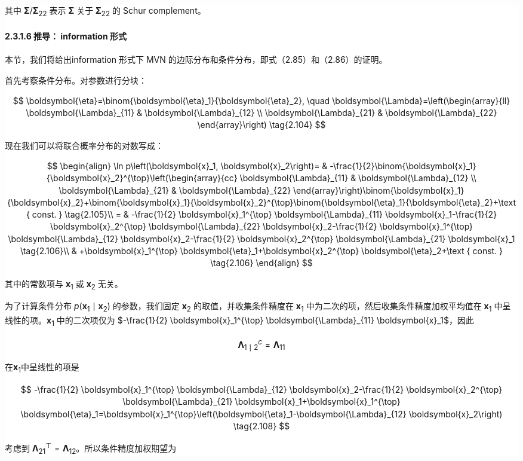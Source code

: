 其中 $\boldsymbol{\Sigma} / \boldsymbol{\Sigma}_{22}$ 表示 $\boldsymbol{\Sigma}$ 关于 $\boldsymbol{\Sigma}_{22}$ 的 Schur complement。

#### 2.3.1.6 推导：  information 形式

本节，我们将给出information 形式下 MVN 的边际分布和条件分布，即式（2.85）和（2.86）的证明。

首先考察条件分布。对参数进行分块：

$$
\boldsymbol{\eta}=\binom{\boldsymbol{\eta}_1}{\boldsymbol{\eta}_2}, \quad \boldsymbol{\Lambda}=\left(\begin{array}{ll}
\boldsymbol{\Lambda}_{11} & \boldsymbol{\Lambda}_{12} \\
\boldsymbol{\Lambda}_{21} & \boldsymbol{\Lambda}_{22}
\end{array}\right) \tag{2.104}
$$

现在我们可以将联合概率分布的对数写成：

$$
\begin{align}
\ln p\left(\boldsymbol{x}_1, \boldsymbol{x}_2\right)= & -\frac{1}{2}\binom{\boldsymbol{x}_1}{\boldsymbol{x}_2}^{\top}\left(\begin{array}{cc}
\boldsymbol{\Lambda}_{11} & \boldsymbol{\Lambda}_{12} \\
\boldsymbol{\Lambda}_{21} & \boldsymbol{\Lambda}_{22}
\end{array}\right)\binom{\boldsymbol{x}_1}{\boldsymbol{x}_2}+\binom{\boldsymbol{x}_1}{\boldsymbol{x}_2}^{\top}\binom{\boldsymbol{\eta}_1}{\boldsymbol{\eta}_2}+\text { const. } \tag{2.105}\\
= & -\frac{1}{2} \boldsymbol{x}_1^{\top} \boldsymbol{\Lambda}_{11} \boldsymbol{x}_1-\frac{1}{2} \boldsymbol{x}_2^{\top} \boldsymbol{\Lambda}_{22} \boldsymbol{x}_2-\frac{1}{2} \boldsymbol{x}_1^{\top} \boldsymbol{\Lambda}_{12} \boldsymbol{x}_2-\frac{1}{2} \boldsymbol{x}_2^{\top} \boldsymbol{\Lambda}_{21} \boldsymbol{x}_1  \tag{2.106}\\
& +\boldsymbol{x}_1^{\top} \boldsymbol{\eta}_1+\boldsymbol{x}_2^{\top} \boldsymbol{\eta}_2+\text { const. } \tag{2.106}
\end{align}
$$

其中的常数项与 $\boldsymbol{x}_1$ 或 $\boldsymbol{x}_2$ 无关。

为了计算条件分布 $p\left(\boldsymbol{x}_1 \mid \boldsymbol{x}_2\right)$ 的参数，我们固定 $\boldsymbol{x}_2$ 的取值，并收集条件精度在 $\boldsymbol{x}_1$ 中为二次的项，然后收集条件精度加权平均值在 $\boldsymbol{x}_1$ 中呈线性的项。$\boldsymbol{x}_1$ 中的二次项仅为 $-\frac{1}{2} \boldsymbol{x}_1^{\top} \boldsymbol{\Lambda}_{11} \boldsymbol{x}_1$，因此

$$
\boldsymbol{\Lambda}_{1 \mid 2}^c=\boldsymbol{\Lambda}_{11} \tag{2.107}
$$

在$\boldsymbol{x}_1$中呈线性的项是

$$
-\frac{1}{2} \boldsymbol{x}_1^{\top} \boldsymbol{\Lambda}_{12} \boldsymbol{x}_2-\frac{1}{2} \boldsymbol{x}_2^{\top} \boldsymbol{\Lambda}_{21} \boldsymbol{x}_1+\boldsymbol{x}_1^{\top} \boldsymbol{\eta}_1=\boldsymbol{x}_1^{\top}\left(\boldsymbol{\eta}_1-\boldsymbol{\Lambda}_{12} \boldsymbol{x}_2\right) \tag{2.108}
$$

考虑到 $\mathbf{\Lambda}_{21}^{\top}=\mathbf{\Lambda}_{12}$。所以条件精度加权期望为

